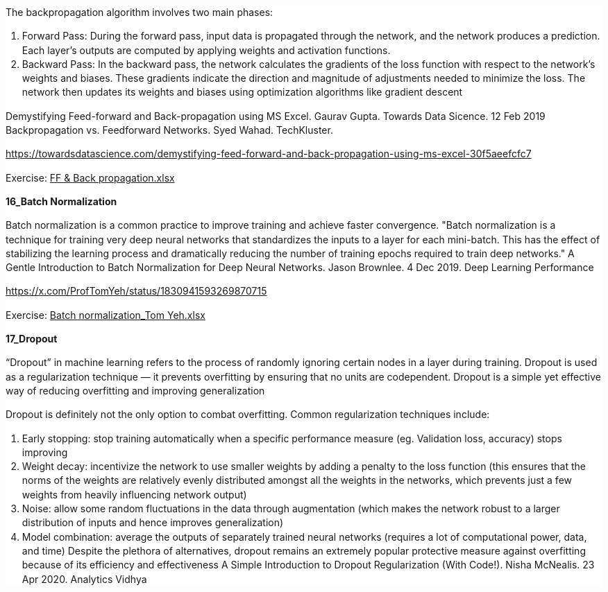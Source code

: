The backpropagation algorithm involves two main phases:
1.	Forward Pass: During the forward pass, input data is propagated through the network, and the network produces a prediction. Each layer’s outputs are computed by applying weights and activation functions.
2.	Backward Pass: In the backward pass, the network calculates the gradients of the loss function with respect to the network’s weights and biases. These gradients indicate the direction and magnitude of adjustments needed to minimize the loss. The network then updates its weights and biases using optimization algorithms like gradient descent

Demystifying Feed-forward and Back-propagation using MS Excel. Gaurav Gupta. Towards Data Sicence. 12 Feb 2019
Backpropagation vs. Feedforward Networks. Syed Wahad. TechKluster. 

https://towardsdatascience.com/demystifying-feed-forward-and-back-propagation-using-ms-excel-30f5aeefcfc7

Exercise:
[FF & Back propagation.xlsx](https://github.com/user-attachments/files/17229738/FF.Back.propagation.xlsx)


**16_Batch Normalization**

Batch normalization is a common practice to improve training and achieve faster convergence. "Batch normalization is a technique for training very deep neural networks that standardizes the inputs to a layer for each mini-batch. This has the effect of stabilizing the learning process and dramatically reducing the number of training epochs required to train deep networks." A Gentle Introduction to Batch Normalization for Deep Neural Networks. Jason Brownlee. 4 Dec 2019. Deep Learning Performance

https://x.com/ProfTomYeh/status/1830941593269870715

Exercise:
[Batch normalization_Tom Yeh.xlsx](https://github.com/user-attachments/files/17229798/Batch.normalization_Tom.Yeh.xlsx)


**17_Dropout**

“Dropout” in machine learning refers to the process of randomly ignoring certain nodes in a layer during training. Dropout is used as a regularization technique — it prevents overfitting by ensuring that no units are codependent. Dropout is a simple yet effective way of reducing overfitting and improving generalization

Dropout is definitely not the only option to combat overfitting. Common regularization techniques include:
1.	Early stopping: stop training automatically when a specific performance measure (eg. Validation loss, accuracy) stops improving
2.	Weight decay: incentivize the network to use smaller weights by adding a penalty to the loss function (this ensures that the norms of the weights are relatively evenly distributed amongst all the weights in the networks, which prevents just a few weights from heavily influencing network output)
3.	Noise: allow some random fluctuations in the data through augmentation (which makes the network robust to a larger distribution of inputs and hence improves generalization)
4.	Model combination: average the outputs of separately trained neural networks (requires a lot of computational power, data, and time)
Despite the plethora of alternatives, dropout remains an extremely popular protective measure against overfitting because of its efficiency and effectiveness
A Simple Introduction to Dropout Regularization (With Code!). Nisha McNealis. 23 Apr 2020. Analytics Vidhya
